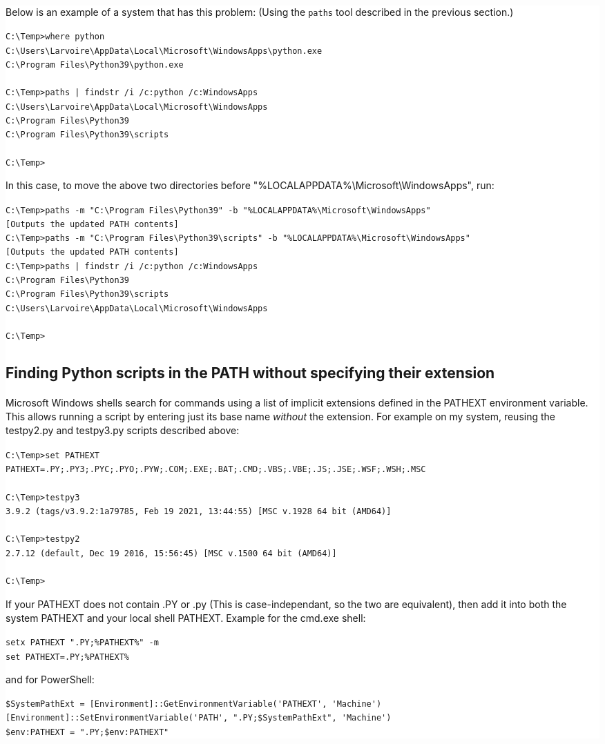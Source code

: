 Below is an example of a system that has this problem: (Using the `paths` tool described in the previous section.)
```
C:\Temp>where python
C:\Users\Larvoire\AppData\Local\Microsoft\WindowsApps\python.exe
C:\Program Files\Python39\python.exe

C:\Temp>paths | findstr /i /c:python /c:WindowsApps
C:\Users\Larvoire\AppData\Local\Microsoft\WindowsApps
C:\Program Files\Python39
C:\Program Files\Python39\scripts

C:\Temp>
```
In this case, to move the above two directories before "%LOCALAPPDATA%\Microsoft\WindowsApps", run:  
```
C:\Temp>paths -m "C:\Program Files\Python39" -b "%LOCALAPPDATA%\Microsoft\WindowsApps"
[Outputs the updated PATH contents]
C:\Temp>paths -m "C:\Program Files\Python39\scripts" -b "%LOCALAPPDATA%\Microsoft\WindowsApps"
[Outputs the updated PATH contents]
C:\Temp>paths | findstr /i /c:python /c:WindowsApps
C:\Program Files\Python39
C:\Program Files\Python39\scripts
C:\Users\Larvoire\AppData\Local\Microsoft\WindowsApps

C:\Temp>
```


Finding Python scripts in the PATH without specifying their extension
---------------------------------------------------------------------

Microsoft Windows shells search for commands using a list of implicit extensions defined in the PATHEXT environment variable.
This allows running a script by entering just its base name _without_ the extension.
For example on my system, reusing the testpy2.py and testpy3.py scripts described above:
```
C:\Temp>set PATHEXT
PATHEXT=.PY;.PY3;.PYC;.PYO;.PYW;.COM;.EXE;.BAT;.CMD;.VBS;.VBE;.JS;.JSE;.WSF;.WSH;.MSC

C:\Temp>testpy3
3.9.2 (tags/v3.9.2:1a79785, Feb 19 2021, 13:44:55) [MSC v.1928 64 bit (AMD64)]

C:\Temp>testpy2
2.7.12 (default, Dec 19 2016, 15:56:45) [MSC v.1500 64 bit (AMD64)]

C:\Temp>
```
If your PATHEXT does not contain .PY or .py (This is case-independant, so the two are equivalent),
then add it into both the system PATHEXT and your local shell PATHEXT. Example for the cmd.exe shell:
```
setx PATHEXT ".PY;%PATHEXT%" -m
set PATHEXT=.PY;%PATHEXT%
```
and for PowerShell:
```
$SystemPathExt = [Environment]::GetEnvironmentVariable('PATHEXT', 'Machine')
[Environment]::SetEnvironmentVariable('PATH', ".PY;$SystemPathExt", 'Machine')
$env:PATHEXT = ".PY;$env:PATHEXT"
```
